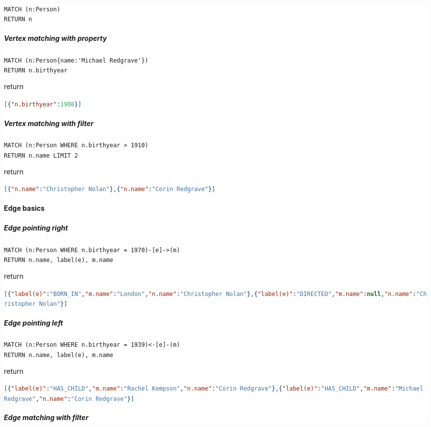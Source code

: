 ```
MATCH (n:Person)
RETURN n
```

##### Vertex matching with property

```
MATCH (n:Person{name:'Michael Redgrave'})
RETURN n.birthyear
```

return
```JSON
[{"n.birthyear":1908}]
```

##### Vertex matching with filter


```
MATCH (n:Person WHERE n.birthyear > 1910)
RETURN n.name LIMIT 2
```

return
```JSON
[{"n.name":"Christopher Nolan"},{"n.name":"Corin Redgrave"}]
```

#### Edge basics

##### Edge pointing right

```
MATCH (n:Person WHERE n.birthyear = 1970)-[e]->(m)
RETURN n.name, label(e), m.name
```

return
```JSON
[{"label(e)":"BORN_IN","m.name":"London","n.name":"Christopher Nolan"},{"label(e)":"DIRECTED","m.name":null,"n.name":"Christopher Nolan"}]
```

##### Edge pointing left

```
MATCH (n:Person WHERE n.birthyear = 1939)<-[e]-(m)
RETURN n.name, label(e), m.name
```

return
```JSON
[{"label(e)":"HAS_CHILD","m.name":"Rachel Kempson","n.name":"Corin Redgrave"},{"label(e)":"HAS_CHILD","m.name":"Michael Redgrave","n.name":"Corin Redgrave"}]
```

##### Edge matching with filter
